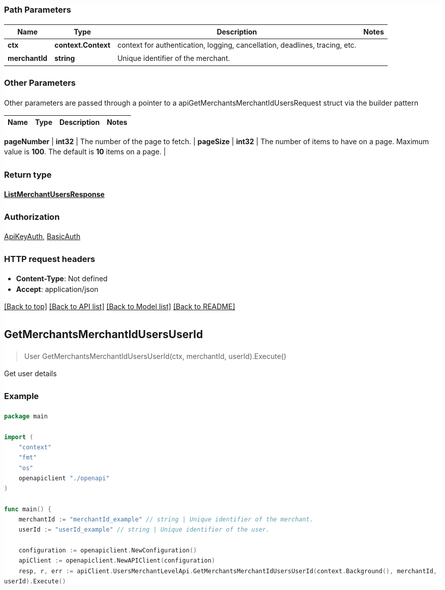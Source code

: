 ### Path Parameters


Name | Type | Description  | Notes
------------- | ------------- | ------------- | -------------
**ctx** | **context.Context** | context for authentication, logging, cancellation, deadlines, tracing, etc.
**merchantId** | **string** | Unique identifier of the merchant. | 

### Other Parameters

Other parameters are passed through a pointer to a apiGetMerchantsMerchantIdUsersRequest struct via the builder pattern


Name | Type | Description  | Notes
------------- | ------------- | ------------- | -------------

 **pageNumber** | **int32** | The number of the page to fetch. | 
 **pageSize** | **int32** | The number of items to have on a page. Maximum value is **100**. The default is **10** items on a page. | 

### Return type

[**ListMerchantUsersResponse**](ListMerchantUsersResponse.md)

### Authorization

[ApiKeyAuth](../README.md#ApiKeyAuth), [BasicAuth](../README.md#BasicAuth)

### HTTP request headers

- **Content-Type**: Not defined
- **Accept**: application/json

[[Back to top]](#) [[Back to API list]](../README.md#documentation-for-api-endpoints)
[[Back to Model list]](../README.md#documentation-for-models)
[[Back to README]](../README.md)


## GetMerchantsMerchantIdUsersUserId

> User GetMerchantsMerchantIdUsersUserId(ctx, merchantId, userId).Execute()

Get user details



### Example

```go
package main

import (
    "context"
    "fmt"
    "os"
    openapiclient "./openapi"
)

func main() {
    merchantId := "merchantId_example" // string | Unique identifier of the merchant.
    userId := "userId_example" // string | Unique identifier of the user.

    configuration := openapiclient.NewConfiguration()
    apiClient := openapiclient.NewAPIClient(configuration)
    resp, r, err := apiClient.UsersMerchantLevelApi.GetMerchantsMerchantIdUsersUserId(context.Background(), merchantId, userId).Execute()
```